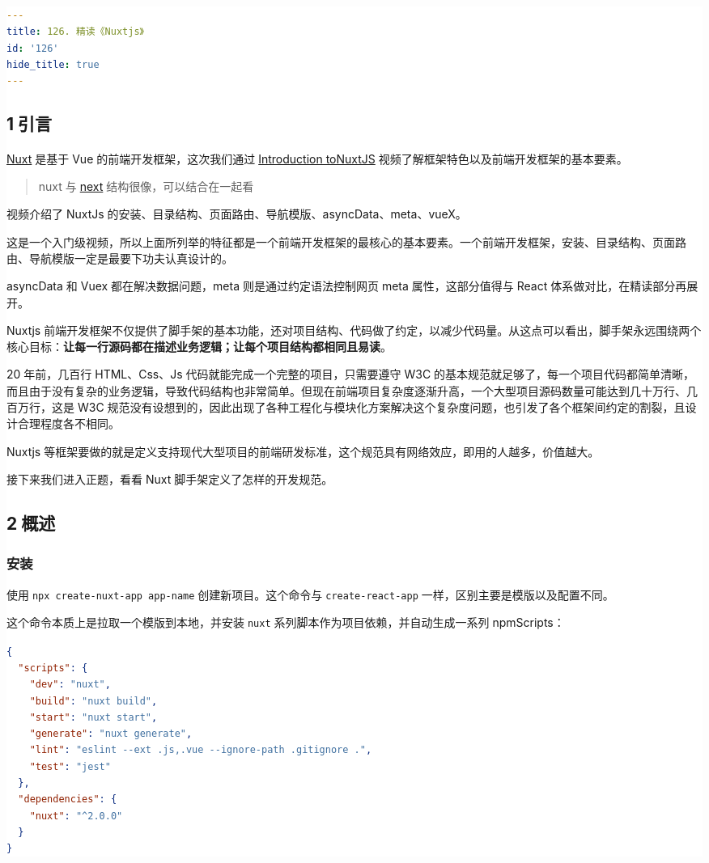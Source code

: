 ```yaml
---
title: 126. 精读《Nuxtjs》
id: '126'
hide_title: true
---
```


## 1 引言

[Nuxt](https://github.com/nuxt/nuxt.js) 是基于 Vue 的前端开发框架，这次我们通过 [Introduction toNuxtJS](https://www.youtube.com/watch?v=NS0io3Z75GI) 视频了解框架特色以及前端开发框架的基本要素。

> nuxt 与 [next](https://github.com/zeit/next.js) 结构很像，可以结合在一起看

视频介绍了 NuxtJs 的安装、目录结构、页面路由、导航模版、asyncData、meta、vueX。

这是一个入门级视频，所以上面所列举的特征都是一个前端开发框架的最核心的基本要素。一个前端开发框架，安装、目录结构、页面路由、导航模版一定是最要下功夫认真设计的。

asyncData 和 Vuex 都在解决数据问题，meta 则是通过约定语法控制网页 meta 属性，这部分值得与 React 体系做对比，在精读部分再展开。

Nuxtjs 前端开发框架不仅提供了脚手架的基本功能，还对项目结构、代码做了约定，以减少代码量。从这点可以看出，脚手架永远围绕两个核心目标：**让每一行源码都在描述业务逻辑；让每个项目结构都相同且易读**。

20 年前，几百行 HTML、Css、Js 代码就能完成一个完整的项目，只需要遵守 W3C 的基本规范就足够了，每一个项目代码都简单清晰，而且由于没有复杂的业务逻辑，导致代码结构也非常简单。但现在前端项目复杂度逐渐升高，一个大型项目源码数量可能达到几十万行、几百万行，这是 W3C 规范没有设想到的，因此出现了各种工程化与模块化方案解决这个复杂度问题，也引发了各个框架间约定的割裂，且设计合理程度各不相同。

Nuxtjs 等框架要做的就是定义支持现代大型项目的前端研发标准，这个规范具有网络效应，即用的人越多，价值越大。

接下来我们进入正题，看看 Nuxt 脚手架定义了怎样的开发规范。

## 2 概述

### 安装

使用 `npx create-nuxt-app app-name` 创建新项目。这个命令与 `create-react-app` 一样，区别主要是模版以及配置不同。

这个命令本质上是拉取一个模版到本地，并安装 `nuxt` 系列脚本作为项目依赖，并自动生成一系列 npmScripts：

```json
{
  "scripts": {
    "dev": "nuxt",
    "build": "nuxt build",
    "start": "nuxt start",
    "generate": "nuxt generate",
    "lint": "eslint --ext .js,.vue --ignore-path .gitignore .",
    "test": "jest"
  },
  "dependencies": {
    "nuxt": "^2.0.0"
  }
}
```
